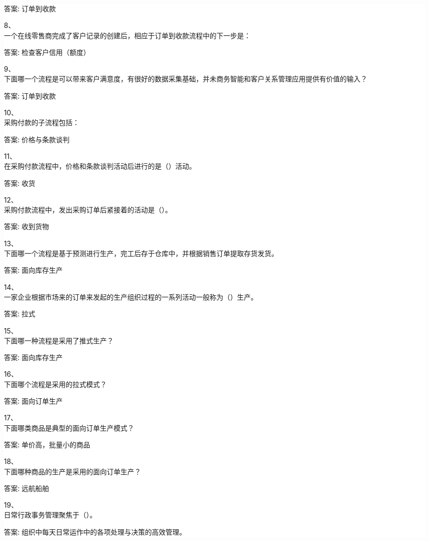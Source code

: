 答案:  订单到收款

8、  
‌一个在线零售商完成了客户记录的创建后，相应于订单到收款流程中的下一步是：‎

答案:  检查客户信用（额度）

9、  
‌下面哪一个流程是可以带来客户满意度，有很好的数据采集基础，并未商务智能和客户关系管理应用提供有价值的输入？‌

答案:  订单到收款

10、  
‎采购付款的子流程包括：​

答案:  价格与条款谈判

11、  
‌在采购付款流程中，价格和条款谈判活动后进行的是（）活动。‎

答案:  收货

12、  
‎采购付款流程中，发出采购订单后紧接着的活动是（）。‏

答案:  收到货物

13、  
‍下面哪一个流程是基于预测进行生产，完工后存于仓库中，并根据销售订单提取存货发货。‎

答案:  面向库存生产

14、  
‌一家企业根据市场来的订单来发起的生产组织过程的一系列活动一般称为（）生产。​

答案:  拉式

15、  
‏下面哪一种流程是采用了推式生产？‎

答案:  面向库存生产

16、  
‌下面哪个流程是采用的拉式模式？‍

答案:  面向订单生产

17、  
​下面哪类商品是典型的面向订单生产模式？‌

答案:  单价高，批量小的商品

18、  
‏下面哪种商品的生产是采用的面向订单生产？‎

答案:  远航船舶

19、  
​日常行政事务管理聚焦于（）。‌

答案:  组织中每天日常运作中的各项处理与决策的高效管理。
